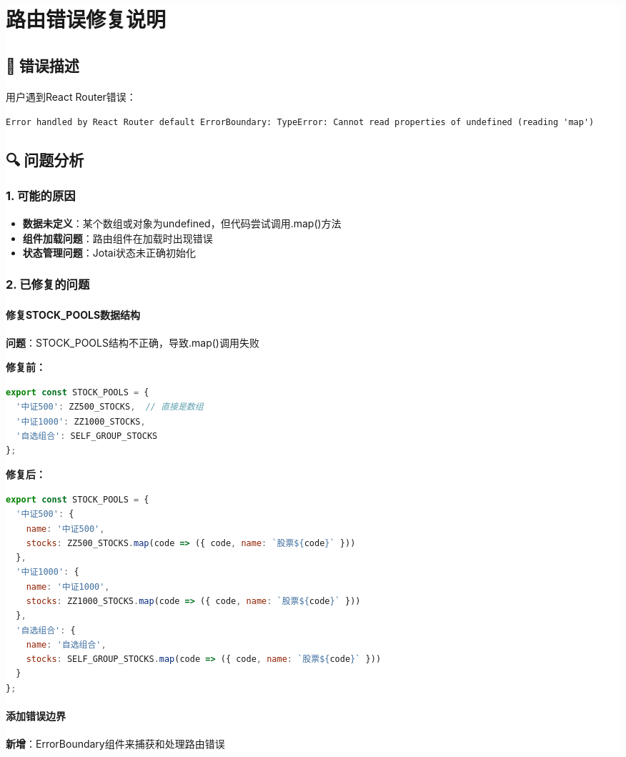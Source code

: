 # 路由错误修复说明

## 🐛 错误描述

用户遇到React Router错误：
```
Error handled by React Router default ErrorBoundary: TypeError: Cannot read properties of undefined (reading 'map')
```

## 🔍 问题分析

### 1. 可能的原因
- **数据未定义**：某个数组或对象为undefined，但代码尝试调用.map()方法
- **组件加载问题**：路由组件在加载时出现错误
- **状态管理问题**：Jotai状态未正确初始化

### 2. 已修复的问题

#### 修复STOCK_POOLS数据结构
**问题**：STOCK_POOLS结构不正确，导致.map()调用失败

**修复前：**
```javascript
export const STOCK_POOLS = {
  '中证500': ZZ500_STOCKS,  // 直接是数组
  '中证1000': ZZ1000_STOCKS,
  '自选组合': SELF_GROUP_STOCKS
};
```

**修复后：**
```javascript
export const STOCK_POOLS = {
  '中证500': {
    name: '中证500',
    stocks: ZZ500_STOCKS.map(code => ({ code, name: `股票${code}` }))
  },
  '中证1000': {
    name: '中证1000', 
    stocks: ZZ1000_STOCKS.map(code => ({ code, name: `股票${code}` }))
  },
  '自选组合': {
    name: '自选组合',
    stocks: SELF_GROUP_STOCKS.map(code => ({ code, name: `股票${code}` }))
  }
};
```

#### 添加错误边界
**新增**：ErrorBoundary组件来捕获和处理路由错误
